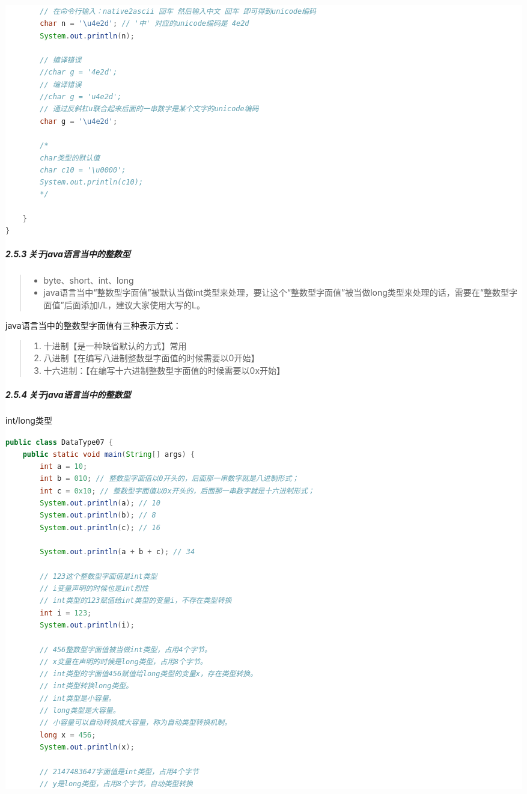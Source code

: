 ```java
		// 在命令行输入：native2ascii 回车 然后输入中文 回车 即可得到unicode编码
		char n = '\u4e2d'; // '中' 对应的unicode编码是 4e2d
		System.out.println(n);

		// 编译错误
		//char g = '4e2d';
		// 编译错误
		//char g = 'u4e2d';
		// 通过反斜杠u联合起来后面的一串数字是某个文字的unicode编码
		char g = '\u4e2d';

		/*
		char类型的默认值
		char c10 = '\u0000';
		System.out.println(c10);
		*/

	}
}
```

##### 2.5.3 关于java语言当中的整数型

> - byte、short、int、long
> - java语言当中“整数型字面值”被默认当做int类型来处理，要让这个“整数型字面值”被当做long类型来处理的话，需要在“整数型字面值”后面添加l/L，建议大家使用大写的L。

java语言当中的整数型字面值有三种表示方式：

> 1. 十进制【是一种缺省默认的方式】常用
> 2. 八进制【在编写八进制整数型字面值的时候需要以0开始】
> 3. 十六进制：【在编写十六进制整数型字面值的时候需要以0x开始】

##### 2.5.4 关于java语言当中的整数型

int/long类型

```java
public class DataType07 {
	public static void main(String[] args) {
		int a = 10;
		int b = 010; // 整数型字面值以0开头的，后面那一串数字就是八进制形式；
		int c = 0x10; // 整数型字面值以0x开头的，后面那一串数字就是十六进制形式；
		System.out.println(a); // 10
		System.out.println(b); // 8
		System.out.println(c); // 16
		
		System.out.println(a + b + c); // 34
		
		// 123这个整数型字面值是int类型
		// i变量声明的时候也是int烈性
		// int类型的123赋值给int类型的变量i，不存在类型转换
		int i = 123;
		System.out.println(i);
		
		// 456整数型字面值被当做int类型，占用4个字节。
		// x变量在声明的时候是long类型，占用8个字节。
		// int类型的字面值456赋值给long类型的变量x，存在类型转换。
		// int类型转换long类型。
		// int类型是小容量。
		// long类型是大容量。
		// 小容量可以自动转换成大容量，称为自动类型转换机制。
		long x = 456;
		System.out.println(x);
		
		// 2147483647字面值是int类型，占用4个字节
		// y是long类型，占用8个字节，自动类型转换
```